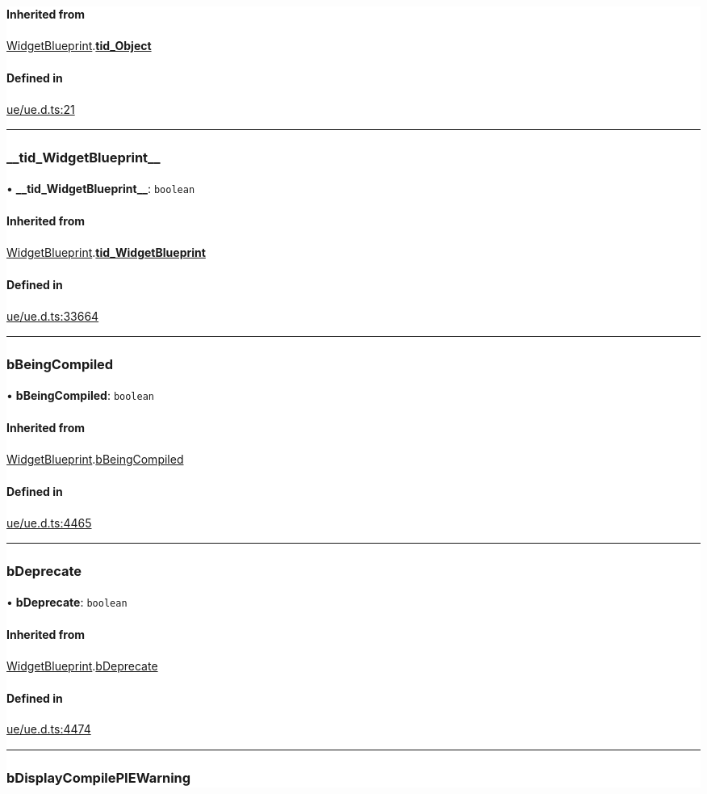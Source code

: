 #### Inherited from

[WidgetBlueprint](ue_ue.WidgetBlueprint.md).[__tid_Object__](ue_ue.WidgetBlueprint.md#__tid_object__)

#### Defined in

[ue/ue.d.ts:21](https://github.com/YugMetaverse/yug_typings/blob/b7d9b19/ue/ue.d.ts#L21)

___

### \_\_tid\_WidgetBlueprint\_\_

• **\_\_tid\_WidgetBlueprint\_\_**: `boolean`

#### Inherited from

[WidgetBlueprint](ue_ue.WidgetBlueprint.md).[__tid_WidgetBlueprint__](ue_ue.WidgetBlueprint.md#__tid_widgetblueprint__)

#### Defined in

[ue/ue.d.ts:33664](https://github.com/YugMetaverse/yug_typings/blob/b7d9b19/ue/ue.d.ts#L33664)

___

### bBeingCompiled

• **bBeingCompiled**: `boolean`

#### Inherited from

[WidgetBlueprint](ue_ue.WidgetBlueprint.md).[bBeingCompiled](ue_ue.WidgetBlueprint.md#bbeingcompiled)

#### Defined in

[ue/ue.d.ts:4465](https://github.com/YugMetaverse/yug_typings/blob/b7d9b19/ue/ue.d.ts#L4465)

___

### bDeprecate

• **bDeprecate**: `boolean`

#### Inherited from

[WidgetBlueprint](ue_ue.WidgetBlueprint.md).[bDeprecate](ue_ue.WidgetBlueprint.md#bdeprecate)

#### Defined in

[ue/ue.d.ts:4474](https://github.com/YugMetaverse/yug_typings/blob/b7d9b19/ue/ue.d.ts#L4474)

___

### bDisplayCompilePIEWarning
